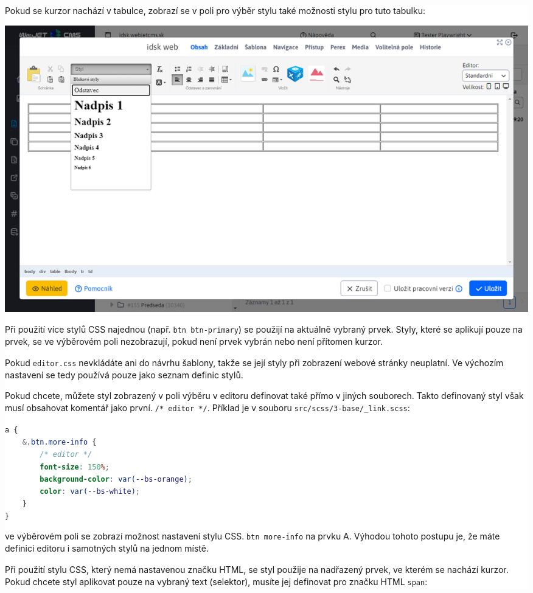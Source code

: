 Pokud se kurzor nachází v tabulce, zobrazí se v poli pro výběr stylu také možnosti stylu pro tuto tabulku:

![](editor-stylecombo-table.png)

Při použití více stylů CSS najednou (např. `btn btn-primary`) se použijí na aktuálně vybraný prvek. Styly, které se aplikují pouze na prvek, se ve výběrovém poli nezobrazují, pokud není prvek vybrán nebo není přítomen kurzor.

Pokud `editor.css` nevkládáte ani do návrhu šablony, takže se její styly při zobrazení webové stránky neuplatní. Ve výchozím nastavení se tedy používá pouze jako seznam definic stylů.

Pokud chcete, můžete styl zobrazený v poli výběru v editoru definovat také přímo v jiných souborech. Takto definovaný styl však musí obsahovat komentář jako první. `/* editor */`. Příklad je v souboru `src/scss/3-base/_link.scss`:

```css
a {
    &.btn.more-info {
        /* editor */
        font-size: 150%;
        background-color: var(--bs-orange);
        color: var(--bs-white);
    }
}
```

ve výběrovém poli se zobrazí možnost nastavení stylu CSS. `btn more-info` na prvku A. Výhodou tohoto postupu je, že máte definici editoru i samotných stylů na jednom místě.

Při použití stylu CSS, který nemá nastavenou značku HTML, se styl použije na nadřazený prvek, ve kterém se nachází kurzor. Pokud chcete styl aplikovat pouze na vybraný text (selektor), musíte jej definovat pro značku HTML `span`:
